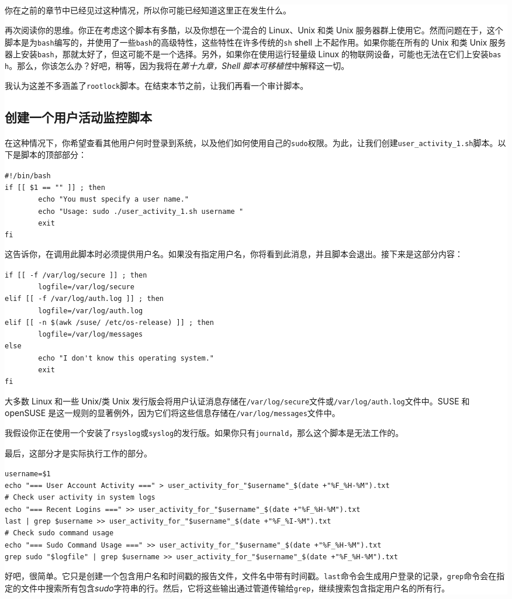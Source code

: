 你在之前的章节中已经见过这种情况，所以你可能已经知道这里正在发生什么。

再次阅读你的思维。你正在考虑这个脚本有多酷，以及你想在一个混合的 Linux、Unix 和类 Unix 服务器群上使用它。然而问题在于，这个脚本是为`bash`编写的，并使用了一些`bash`的高级特性，这些特性在许多传统的`sh` shell 上不起作用。如果你能在所有的 Unix 和类 Unix 服务器上安装`bash`，那就太好了，但这可能不是一个选择。另外，如果你在使用运行轻量级 Linux 的物联网设备，可能也无法在它们上安装`bash`。那么，你该怎么办？好吧，稍等，因为我将在*第十九章，Shell 脚本可移植性*中解释这一切。

我认为这差不多涵盖了`rootlock`脚本。在结束本节之前，让我们再看一个审计脚本。

## 创建一个用户活动监控脚本

在这种情况下，你希望查看其他用户何时登录到系统，以及他们如何使用自己的`sudo`权限。为此，让我们创建`user_activity_1.sh`脚本。以下是脚本的顶部部分：

```
#!/bin/bash
if [[ $1 == "" ]] ; then
        echo "You must specify a user name."
        echo "Usage: sudo ./user_activity_1.sh username "
        exit
fi 
```

这告诉你，在调用此脚本时必须提供用户名。如果没有指定用户名，你将看到此消息，并且脚本会退出。接下来是这部分内容：

```
if [[ -f /var/log/secure ]] ; then
        logfile=/var/log/secure
elif [[ -f /var/log/auth.log ]] ; then
        logfile=/var/log/auth.log
elif [[ -n $(awk /suse/ /etc/os-release) ]] ; then
        logfile=/var/log/messages
else
        echo "I don't know this operating system."
        exit
fi 
```

大多数 Linux 和一些 Unix/类 Unix 发行版会将用户认证消息存储在`/var/log/secure`文件或`/var/log/auth.log`文件中。SUSE 和 openSUSE 是这一规则的显著例外，因为它们将这些信息存储在`/var/log/messages`文件中。

我假设你正在使用一个安装了`rsyslog`或`syslog`的发行版。如果你只有`journald`，那么这个脚本是无法工作的。

最后，这部分才是实际执行工作的部分。

```
username=$1
echo "=== User Account Activity ===" > user_activity_for_"$username"_$(date +"%F_%H-%M").txt
# Check user activity in system logs
echo "=== Recent Logins ===" >> user_activity_for_"$username"_$(date +"%F_%H-%M").txt
last | grep $username >> user_activity_for_"$username"_$(date +"%F_%I-%M").txt
# Check sudo command usage
echo "=== Sudo Command Usage ===" >> user_activity_for_"$username"_$(date +"%F_%H-%M").txt
grep sudo "$logfile" | grep $username >> user_activity_for_"$username"_$(date +"%F_%H-%M").txt 
```

好吧，很简单。它只是创建一个包含用户名和时间戳的报告文件，文件名中带有时间戳。`last`命令会生成用户登录的记录，`grep`命令会在指定的文件中搜索所有包含*sudo*字符串的行。然后，它将这些输出通过管道传输给`grep`，继续搜索包含指定用户名的所有行。

